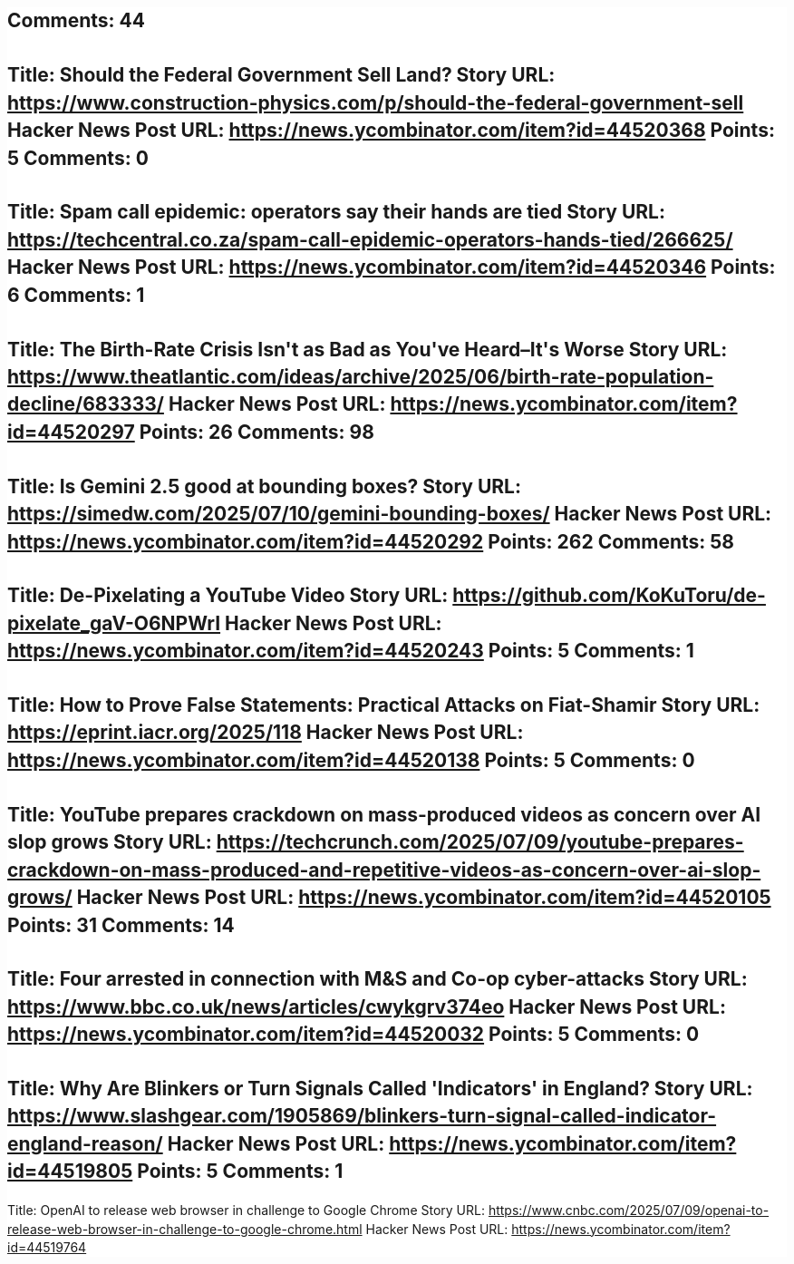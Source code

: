 Comments: 44
----------------------------------------
Title: Should the Federal Government Sell Land?
Story URL: https://www.construction-physics.com/p/should-the-federal-government-sell
Hacker News Post URL: https://news.ycombinator.com/item?id=44520368
Points: 5
Comments: 0
----------------------------------------
Title: Spam call epidemic: operators say their hands are tied
Story URL: https://techcentral.co.za/spam-call-epidemic-operators-hands-tied/266625/
Hacker News Post URL: https://news.ycombinator.com/item?id=44520346
Points: 6
Comments: 1
----------------------------------------
Title: The Birth-Rate Crisis Isn't as Bad as You've Heard–It's Worse
Story URL: https://www.theatlantic.com/ideas/archive/2025/06/birth-rate-population-decline/683333/
Hacker News Post URL: https://news.ycombinator.com/item?id=44520297
Points: 26
Comments: 98
----------------------------------------
Title: Is Gemini 2.5 good at bounding boxes?
Story URL: https://simedw.com/2025/07/10/gemini-bounding-boxes/
Hacker News Post URL: https://news.ycombinator.com/item?id=44520292
Points: 262
Comments: 58
----------------------------------------
Title: De-Pixelating a YouTube Video
Story URL: https://github.com/KoKuToru/de-pixelate_gaV-O6NPWrI
Hacker News Post URL: https://news.ycombinator.com/item?id=44520243
Points: 5
Comments: 1
----------------------------------------
Title: How to Prove False Statements: Practical Attacks on Fiat-Shamir
Story URL: https://eprint.iacr.org/2025/118
Hacker News Post URL: https://news.ycombinator.com/item?id=44520138
Points: 5
Comments: 0
----------------------------------------
Title: YouTube prepares crackdown on mass-produced videos as concern over AI slop grows
Story URL: https://techcrunch.com/2025/07/09/youtube-prepares-crackdown-on-mass-produced-and-repetitive-videos-as-concern-over-ai-slop-grows/
Hacker News Post URL: https://news.ycombinator.com/item?id=44520105
Points: 31
Comments: 14
----------------------------------------
Title: Four arrested in connection with M&S and Co-op cyber-attacks
Story URL: https://www.bbc.co.uk/news/articles/cwykgrv374eo
Hacker News Post URL: https://news.ycombinator.com/item?id=44520032
Points: 5
Comments: 0
----------------------------------------
Title: Why Are Blinkers or Turn Signals Called 'Indicators' in England?
Story URL: https://www.slashgear.com/1905869/blinkers-turn-signal-called-indicator-england-reason/
Hacker News Post URL: https://news.ycombinator.com/item?id=44519805
Points: 5
Comments: 1
----------------------------------------
Title: OpenAI to release web browser in challenge to Google Chrome
Story URL: https://www.cnbc.com/2025/07/09/openai-to-release-web-browser-in-challenge-to-google-chrome.html
Hacker News Post URL: https://news.ycombinator.com/item?id=44519764